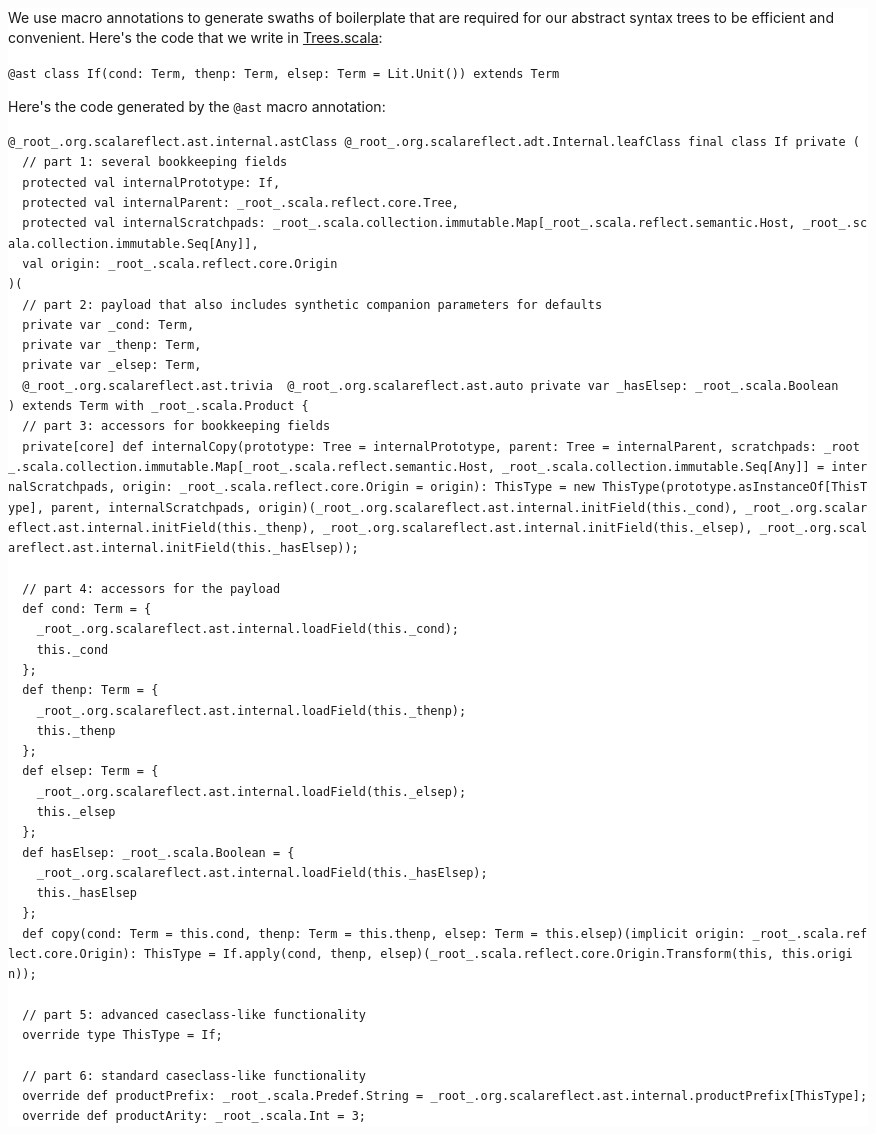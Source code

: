 We use macro annotations to generate swaths of boilerplate that are required for our abstract syntax trees
to be efficient and convenient. Here's the code that we write in [Trees.scala](/reflection/Trees.scala):

```
@ast class If(cond: Term, thenp: Term, elsep: Term = Lit.Unit()) extends Term
```

Here's the code generated by the `@ast` macro annotation:

```
@_root_.org.scalareflect.ast.internal.astClass @_root_.org.scalareflect.adt.Internal.leafClass final class If private (
  // part 1: several bookkeeping fields
  protected val internalPrototype: If,
  protected val internalParent: _root_.scala.reflect.core.Tree,
  protected val internalScratchpads: _root_.scala.collection.immutable.Map[_root_.scala.reflect.semantic.Host, _root_.scala.collection.immutable.Seq[Any]],
  val origin: _root_.scala.reflect.core.Origin
)(
  // part 2: payload that also includes synthetic companion parameters for defaults
  private var _cond: Term,
  private var _thenp: Term,
  private var _elsep: Term,
  @_root_.org.scalareflect.ast.trivia  @_root_.org.scalareflect.ast.auto private var _hasElsep: _root_.scala.Boolean
) extends Term with _root_.scala.Product {
  // part 3: accessors for bookkeeping fields
  private[core] def internalCopy(prototype: Tree = internalPrototype, parent: Tree = internalParent, scratchpads: _root_.scala.collection.immutable.Map[_root_.scala.reflect.semantic.Host, _root_.scala.collection.immutable.Seq[Any]] = internalScratchpads, origin: _root_.scala.reflect.core.Origin = origin): ThisType = new ThisType(prototype.asInstanceOf[ThisType], parent, internalScratchpads, origin)(_root_.org.scalareflect.ast.internal.initField(this._cond), _root_.org.scalareflect.ast.internal.initField(this._thenp), _root_.org.scalareflect.ast.internal.initField(this._elsep), _root_.org.scalareflect.ast.internal.initField(this._hasElsep));

  // part 4: accessors for the payload
  def cond: Term = {
    _root_.org.scalareflect.ast.internal.loadField(this._cond);
    this._cond
  };
  def thenp: Term = {
    _root_.org.scalareflect.ast.internal.loadField(this._thenp);
    this._thenp
  };
  def elsep: Term = {
    _root_.org.scalareflect.ast.internal.loadField(this._elsep);
    this._elsep
  };
  def hasElsep: _root_.scala.Boolean = {
    _root_.org.scalareflect.ast.internal.loadField(this._hasElsep);
    this._hasElsep
  };
  def copy(cond: Term = this.cond, thenp: Term = this.thenp, elsep: Term = this.elsep)(implicit origin: _root_.scala.reflect.core.Origin): ThisType = If.apply(cond, thenp, elsep)(_root_.scala.reflect.core.Origin.Transform(this, this.origin));

  // part 5: advanced caseclass-like functionality
  override type ThisType = If;

  // part 6: standard caseclass-like functionality
  override def productPrefix: _root_.scala.Predef.String = _root_.org.scalareflect.ast.internal.productPrefix[ThisType];
  override def productArity: _root_.scala.Int = 3;
```